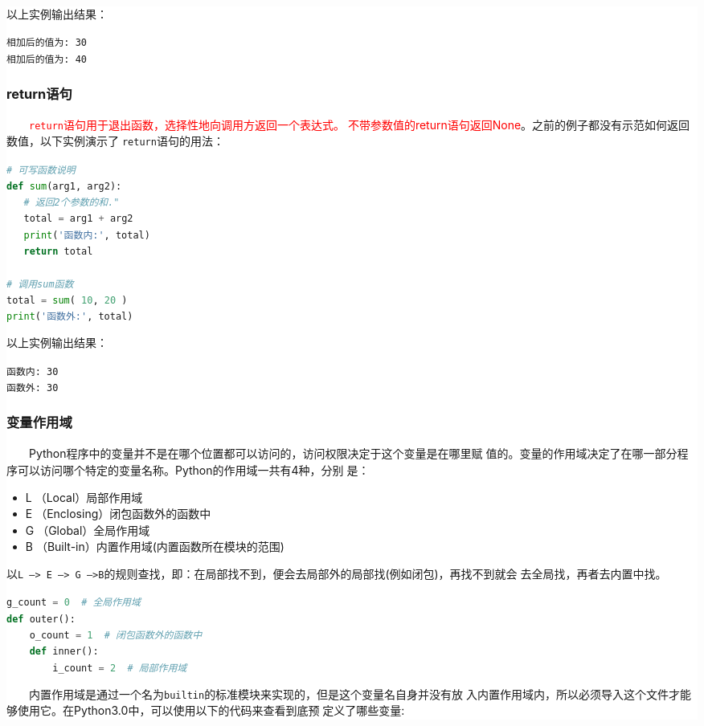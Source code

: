 以上实例输出结果：

```sh
相加后的值为: 30
相加后的值为: 40
```

### return语句

&emsp;&emsp;<font color="red">`return`语句用于退出函数，选择性地向调用方返回一个表达式。
不带参数值的return语句返回None</font>。之前的例子都没有示范如何返回数值，以下实例演示了
`return`语句的用法：

```python
# 可写函数说明
def sum(arg1, arg2):
   # 返回2个参数的和."
   total = arg1 + arg2
   print('函数内:', total)
   return total

# 调用sum函数
total = sum( 10, 20 )
print('函数外:', total)
```

以上实例输出结果：

```sh
函数内: 30
函数外: 30
```

### 变量作用域

&emsp;&emsp;Python程序中的变量并不是在哪个位置都可以访问的，访问权限决定于这个变量是在哪里赋
值的。变量的作用域决定了在哪一部分程序可以访问哪个特定的变量名称。Python的作用域一共有4种，分别
是：

- L （Local）局部作用域
- E （Enclosing）闭包函数外的函数中
- G （Global）全局作用域
- B （Built-in）内置作用域(内置函数所在模块的范围)

以`L –> E –> G –>B`的规则查找，即：在局部找不到，便会去局部外的局部找(例如闭包)，再找不到就会
去全局找，再者去内置中找。

```python
g_count = 0  # 全局作用域
def outer():
    o_count = 1  # 闭包函数外的函数中
    def inner():
        i_count = 2  # 局部作用域
```

&emsp;&emsp;内置作用域是通过一个名为`builtin`的标准模块来实现的，但是这个变量名自身并没有放
入内置作用域内，所以必须导入这个文件才能够使用它。在Python3.0中，可以使用以下的代码来查看到底预
定义了哪些变量:
